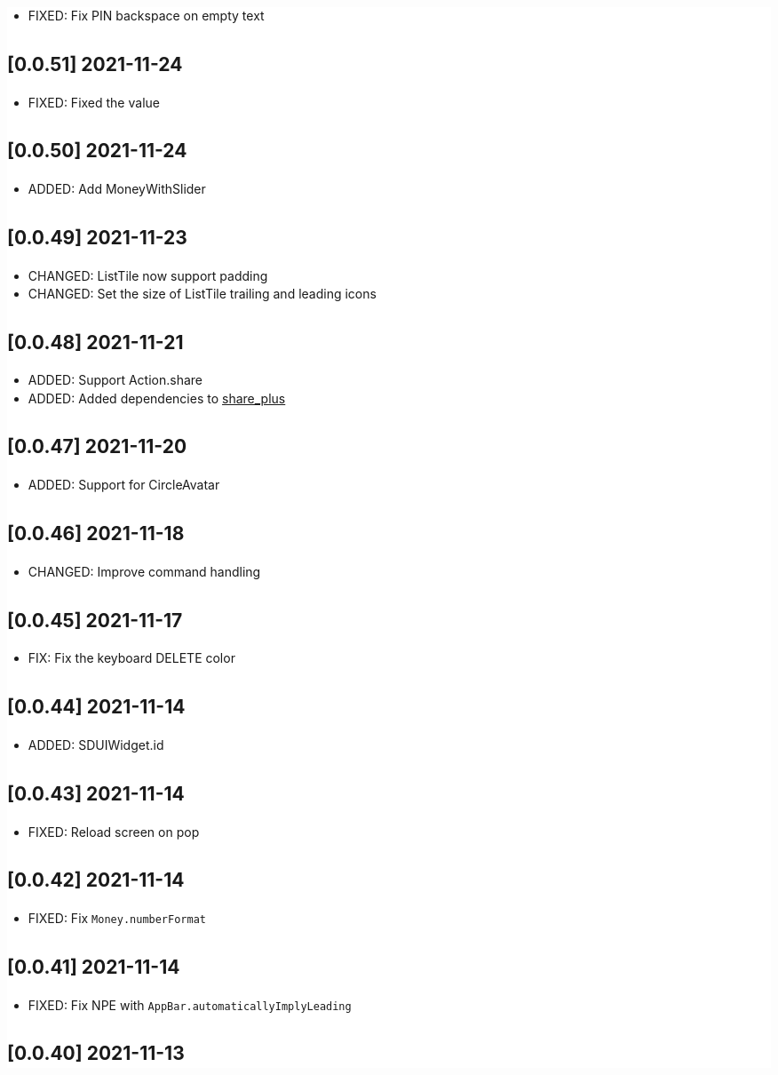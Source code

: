 - FIXED: Fix PIN backspace on empty text

## [0.0.51] 2021-11-24

- FIXED: Fixed the value

## [0.0.50] 2021-11-24

- ADDED: Add MoneyWithSlider

## [0.0.49] 2021-11-23

- CHANGED: ListTile now support padding
- CHANGED: Set the size of ListTile trailing and leading icons

## [0.0.48] 2021-11-21

- ADDED: Support Action.share
- ADDED: Added dependencies to [share_plus](https://pub.dev/packages/share_plus)

## [0.0.47] 2021-11-20

- ADDED: Support for CircleAvatar

## [0.0.46] 2021-11-18

- CHANGED: Improve command handling

## [0.0.45] 2021-11-17

- FIX: Fix the keyboard DELETE color

## [0.0.44] 2021-11-14

- ADDED: SDUIWidget.id

## [0.0.43] 2021-11-14

- FIXED: Reload screen on pop

## [0.0.42] 2021-11-14

- FIXED: Fix `Money.numberFormat`

## [0.0.41] 2021-11-14

- FIXED: Fix NPE with `AppBar.automaticallyImplyLeading`

## [0.0.40] 2021-11-13
